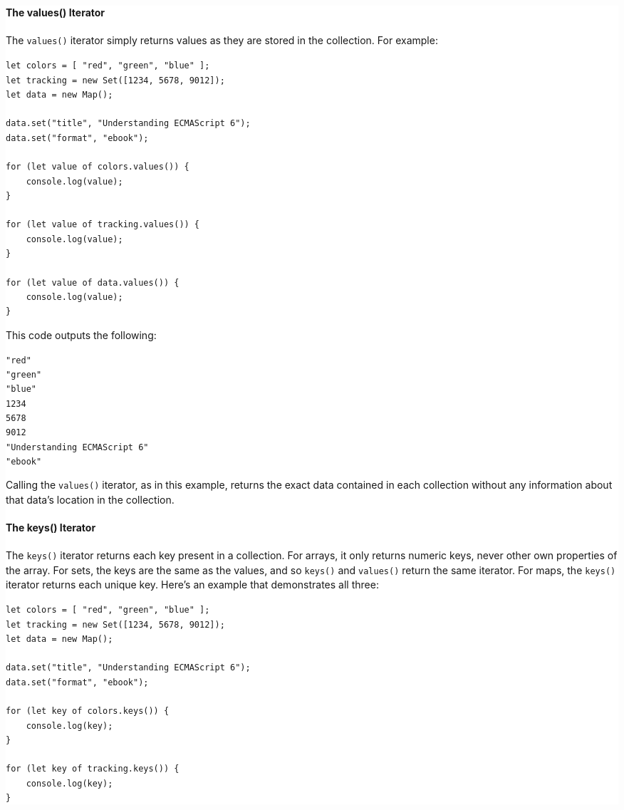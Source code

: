 #### The values() Iterator

The `values()` iterator simply returns values as they are stored in the collection. For example:

    let colors = [ "red", "green", "blue" ];
    let tracking = new Set([1234, 5678, 9012]);
    let data = new Map();

    data.set("title", "Understanding ECMAScript 6");
    data.set("format", "ebook");

    for (let value of colors.values()) {
        console.log(value);
    }

    for (let value of tracking.values()) {
        console.log(value);
    }

    for (let value of data.values()) {
        console.log(value);
    }

This code outputs the following:

    "red"
    "green"
    "blue"
    1234
    5678
    9012
    "Understanding ECMAScript 6"
    "ebook"

Calling the `values()` iterator, as in this example, returns the exact data contained in each collection without any information about that data’s location in the collection.

#### The keys() Iterator

The `keys()` iterator returns each key present in a collection. For arrays, it only returns numeric keys, never other own properties of the array. For sets, the keys are the same as the values, and so `keys()` and `values()` return the same iterator. For maps, the `keys()` iterator returns each unique key. Here’s an example that demonstrates all three:

    let colors = [ "red", "green", "blue" ];
    let tracking = new Set([1234, 5678, 9012]);
    let data = new Map();

    data.set("title", "Understanding ECMAScript 6");
    data.set("format", "ebook");

    for (let key of colors.keys()) {
        console.log(key);
    }

    for (let key of tracking.keys()) {
        console.log(key);
    }

